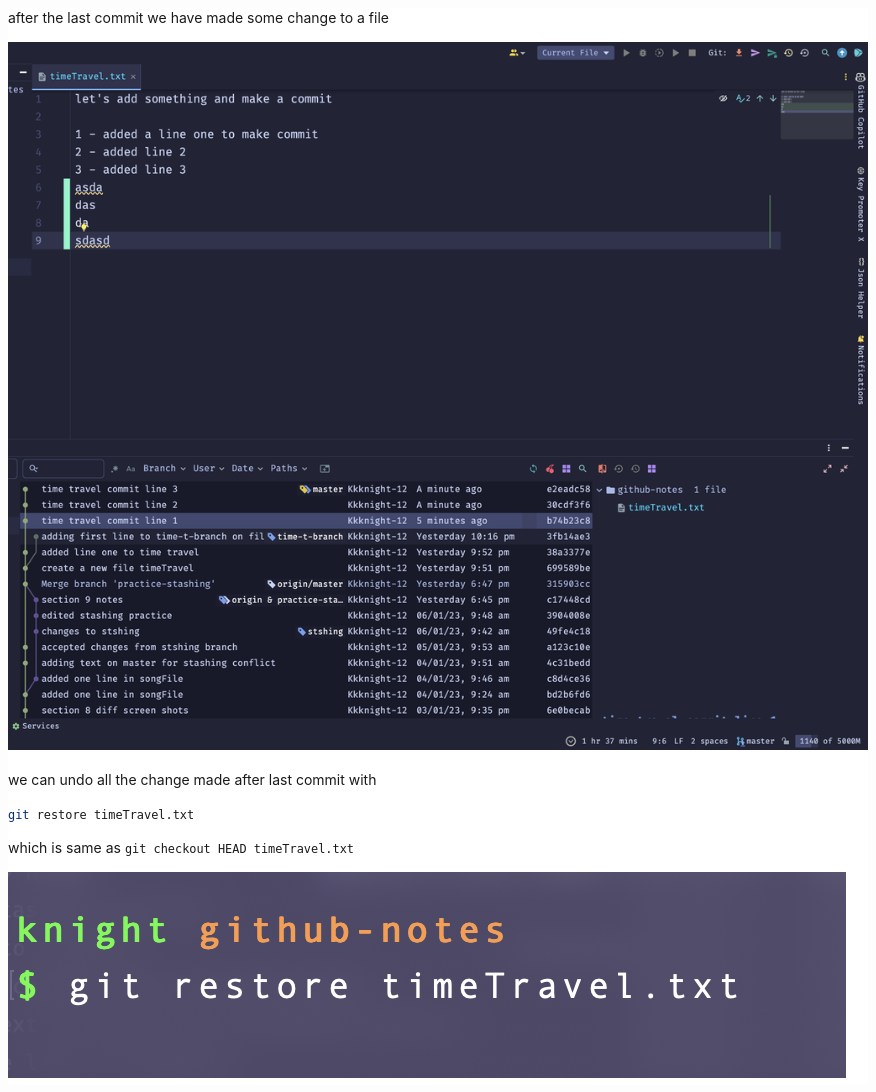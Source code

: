 after the last commit we have made some change to a file

![Screenshot 2023-01-08 at 5.38.04 PM.png](Section%2010%201cc0054a8f8e4bf59331a027580c2f38/Screenshot_2023-01-08_at_5.38.04_PM.png)

we can undo all the change made after last commit with

```bash
git restore timeTravel.txt
```

which is same as `git checkout HEAD timeTravel.txt`

![Screenshot 2023-01-08 at 5.39.17 PM.png](Section%2010%201cc0054a8f8e4bf59331a027580c2f38/Screenshot_2023-01-08_at_5.39.17_PM.png)
